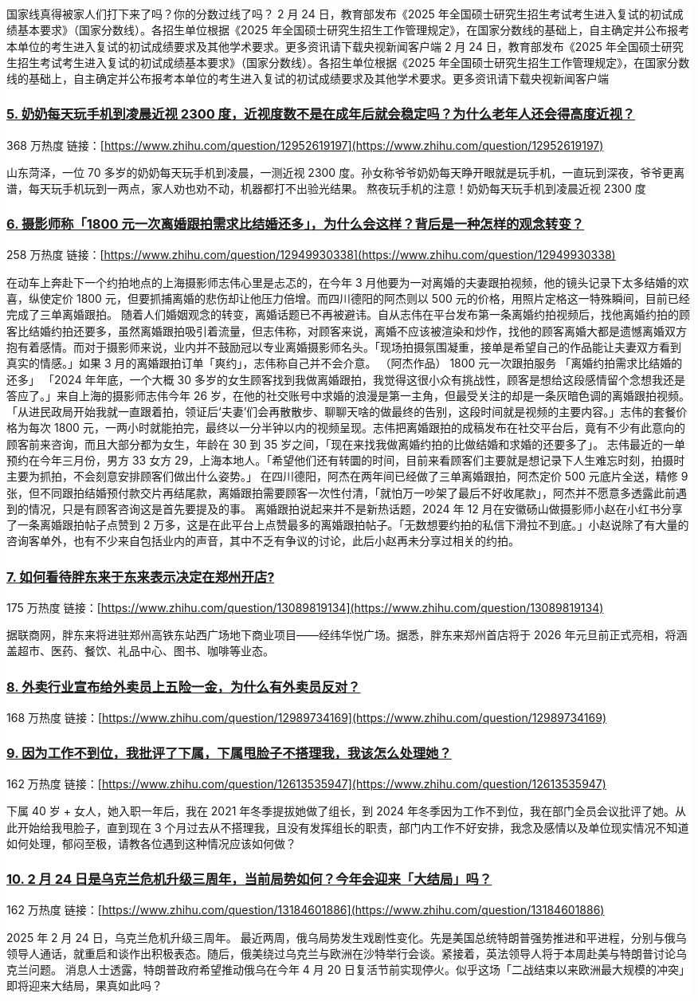 国家线真得被家人们打下来了吗？你的分数过线了吗？ 2 月 24 日，教育部发布《2025 年全国硕士研究生招生考试考生进入复试的初试成绩基本要求》（国家分数线）。各招生单位根据《2025 年全国硕士研究生招生工作管理规定》，在国家分数线的基础上，自主确定并公布报考本单位的考生进入复试的初试成绩要求及其他学术要求。更多资讯请下载央视新闻客户端 2 月 24 日，教育部发布《2025 年全国硕士研究生招生考试考生进入复试的初试成绩基本要求》（国家分数线）。各招生单位根据《2025 年全国硕士研究生招生工作管理规定》，在国家分数线的基础上，自主确定并公布报考本单位的考生进入复试的初试成绩要求及其他学术要求。更多资讯请下载央视新闻客户端

### [5. 奶奶每天玩手机到凌晨近视 2300 度，近视度数不是在成年后就会稳定吗？为什么老年人还会得高度近视？](https://www.zhihu.com/question/12952619197)
368 万热度 链接：[https://www.zhihu.com/question/12952619197](https://www.zhihu.com/question/12952619197)

山东菏泽，一位 70 多岁的奶奶每天玩手机到凌晨，一测近视 2300 度。孙女称爷爷奶奶每天睁开眼就是玩手机，一直玩到深夜，爷爷更离谱，每天玩手机玩到一两点，家人劝也劝不动，机器都打不出验光结果。 熬夜玩手机的注意！奶奶每天玩手机到凌晨近视 2300 度

### [6. 摄影师称「1800 元一次离婚跟拍需求比结婚还多」，为什么会这样？背后是一种怎样的观念转变？](https://www.zhihu.com/question/12949930338)
258 万热度 链接：[https://www.zhihu.com/question/12949930338](https://www.zhihu.com/question/12949930338)

在动车上奔赴下一个约拍地点的上海摄影师志伟心里是忐忑的，在今年 3 月他要为一对离婚的夫妻跟拍视频，他的镜头记录下太多结婚的欢喜，纵使定价 1800 元，但要抓捕离婚的悲伤却让他压力倍增。而四川德阳的阿杰则以 500 元的价格，用照片定格这一特殊瞬间，目前已经完成了三单离婚跟拍。 随着人们婚姻观念的转变，离婚话题已不再被避讳。自从志伟在平台发布第一条离婚约拍视频后，找他离婚约拍的顾客比结婚约拍还要多，虽然离婚跟拍吸引着流量，但志伟称，对顾客来说，离婚不应该被渲染和炒作，找他的顾客离婚大都是遗憾离婚双方抱有着感情。而对于摄影师来说，业内并不鼓励冠以专业离婚摄影师名头。「现场拍摄氛围凝重，接单是希望自己的作品能让夫妻双方看到真实的情感。」如果 3 月的离婚跟拍订单「爽约」，志伟称自己并不会介意。 （阿杰作品） 1800 元一次跟拍服务 「离婚约拍需求比结婚的还多」 「2024 年年底，一个大概 30 多岁的女生顾客找到我做离婚跟拍，我觉得这很小众有挑战性，顾客是想给这段感情留个念想我还是答应了。」来自上海的摄影师志伟今年 26 岁，在他的社交账号中求婚的浪漫是第一主角，但最受关注的却是一条灰暗色调的离婚跟拍视频。 「从进民政局开始我就一直跟着拍，领证后‘夫妻’们会再散散步、聊聊天啥的做最终的告别，这段时间就是视频的主要内容。」志伟的套餐价格为每次 1800 元，一两小时就能拍完，最终以一分半钟以内的视频呈现。志伟把离婚跟拍的成稿发布在社交平台后，竟有不少有此意向的顾客前来咨询，而且大部分都为女生，年龄在 30 到 35 岁之间，「现在来找我做离婚约拍的比做结婚和求婚的还要多了」。 志伟最近的一单预约在今年三月份，男方 33 女方 29，上海本地人。「希望他们还有转圜的时间，目前来看顾客们主要就是想记录下人生难忘时刻，拍摄时主要为抓拍，不会刻意安排顾客们做出什么姿势。」 在四川德阳，阿杰在两年间已经做了三单离婚跟拍，阿杰定价 500 元底片全送，精修 9 张，但不同跟拍结婚预付款交片再结尾款，离婚跟拍需要顾客一次性付清，「就怕万一吵架了最后不好收尾款」，阿杰并不愿意多透露此前遇到的情况，只是有顾客咨询这是首先要提及的事。 离婚跟拍说起来并不是新热话题，2024 年 12 月在安徽砀山做摄影师小赵在小红书分享了一条离婚跟拍帖子点赞到 2 万多，这是在此平台上点赞最多的离婚跟拍帖子。「无数想要约拍的私信下滑拉不到底。」小赵说除了有大量的咨询客单外，也有不少来自包括业内的声音，其中不乏有争议的讨论，此后小赵再未分享过相关的约拍。

### [7. 如何看待胖东来于东来表示决定在郑州开店?](https://www.zhihu.com/question/13089819134)
175 万热度 链接：[https://www.zhihu.com/question/13089819134](https://www.zhihu.com/question/13089819134)

据联商网，胖东来将进驻郑州高铁东站西广场地下商业项目——经纬华悦广场。据悉，胖东来郑州首店将于 2026 年元旦前正式亮相，将涵盖超市、医药、餐饮、礼品中心、图书、咖啡等业态。

### [8. 外卖行业宣布给外卖员上五险一金，为什么有外卖员反对？](https://www.zhihu.com/question/12989734169)
168 万热度 链接：[https://www.zhihu.com/question/12989734169](https://www.zhihu.com/question/12989734169)



### [9. 因为工作不到位，我批评了下属，下属甩脸子不搭理我，我该怎么处理她？](https://www.zhihu.com/question/12613535947)
162 万热度 链接：[https://www.zhihu.com/question/12613535947](https://www.zhihu.com/question/12613535947)

下属 40 岁 + 女人，她入职一年后，我在 2021 年冬季提拔她做了组长，到 2024 年冬季因为工作不到位，我在部门全员会议批评了她。从此开始给我甩脸子，直到现在 3 个月过去从不搭理我，且没有发挥组长的职责，部门内工作不好安排，我念及感情以及单位现实情况不知道如何处理，郁闷至极，请教各位遇到这种情况应该如何做？

### [10. 2 月 24 日是乌克兰危机升级三周年，当前局势如何？今年会迎来「大结局」吗？](https://www.zhihu.com/question/13184601886)
162 万热度 链接：[https://www.zhihu.com/question/13184601886](https://www.zhihu.com/question/13184601886)

2025 年 2 月 24 日，乌克兰危机升级三周年。 最近两周，俄乌局势发生戏剧性变化。先是美国总统特朗普强势推进和平进程，分别与俄乌领导人通话，就重启和谈作出积极表态。随后，俄美绕过乌克兰与欧洲在沙特举行会谈。紧接着，英法领导人将于本周赴美与特朗普讨论乌克兰问题。 消息人士透露，特朗普政府希望推动俄乌在今年 4 月 20 日复活节前实现停火。似乎这场「二战结束以来欧洲最大规模的冲突」即将迎来大结局，果真如此吗？
